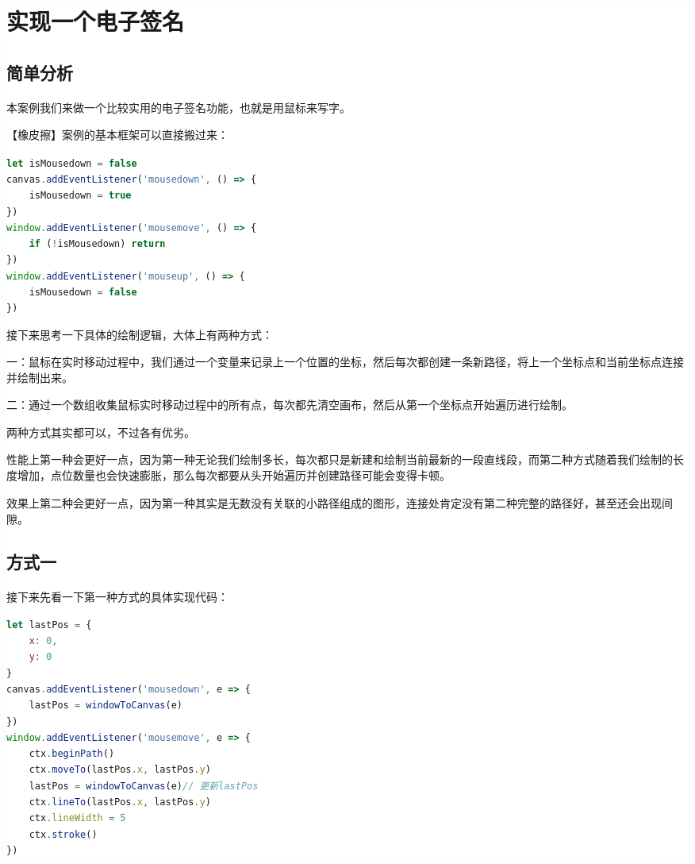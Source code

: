 # 实现一个电子签名

## 简单分析

本案例我们来做一个比较实用的电子签名功能，也就是用鼠标来写字。

【橡皮擦】案例的基本框架可以直接搬过来：

```js
let isMousedown = false
canvas.addEventListener('mousedown', () => {
    isMousedown = true
})
window.addEventListener('mousemove', () => {
    if (!isMousedown) return
})
window.addEventListener('mouseup', () => {
    isMousedown = false
})
```

接下来思考一下具体的绘制逻辑，大体上有两种方式：

一：鼠标在实时移动过程中，我们通过一个变量来记录上一个位置的坐标，然后每次都创建一条新路径，将上一个坐标点和当前坐标点连接并绘制出来。

二：通过一个数组收集鼠标实时移动过程中的所有点，每次都先清空画布，然后从第一个坐标点开始遍历进行绘制。

两种方式其实都可以，不过各有优劣。

性能上第一种会更好一点，因为第一种无论我们绘制多长，每次都只是新建和绘制当前最新的一段直线段，而第二种方式随着我们绘制的长度增加，点位数量也会快速膨胀，那么每次都要从头开始遍历并创建路径可能会变得卡顿。

效果上第二种会更好一点，因为第一种其实是无数没有关联的小路径组成的图形，连接处肯定没有第二种完整的路径好，甚至还会出现间隙。

## 方式一

接下来先看一下第一种方式的具体实现代码：

```js
let lastPos = {
    x: 0,
    y: 0
}
canvas.addEventListener('mousedown', e => {
    lastPos = windowToCanvas(e)
})
window.addEventListener('mousemove', e => {
    ctx.beginPath()
    ctx.moveTo(lastPos.x, lastPos.y)
    lastPos = windowToCanvas(e)// 更新lastPos
    ctx.lineTo(lastPos.x, lastPos.y)
    ctx.lineWidth = 5
    ctx.stroke()
})
```
